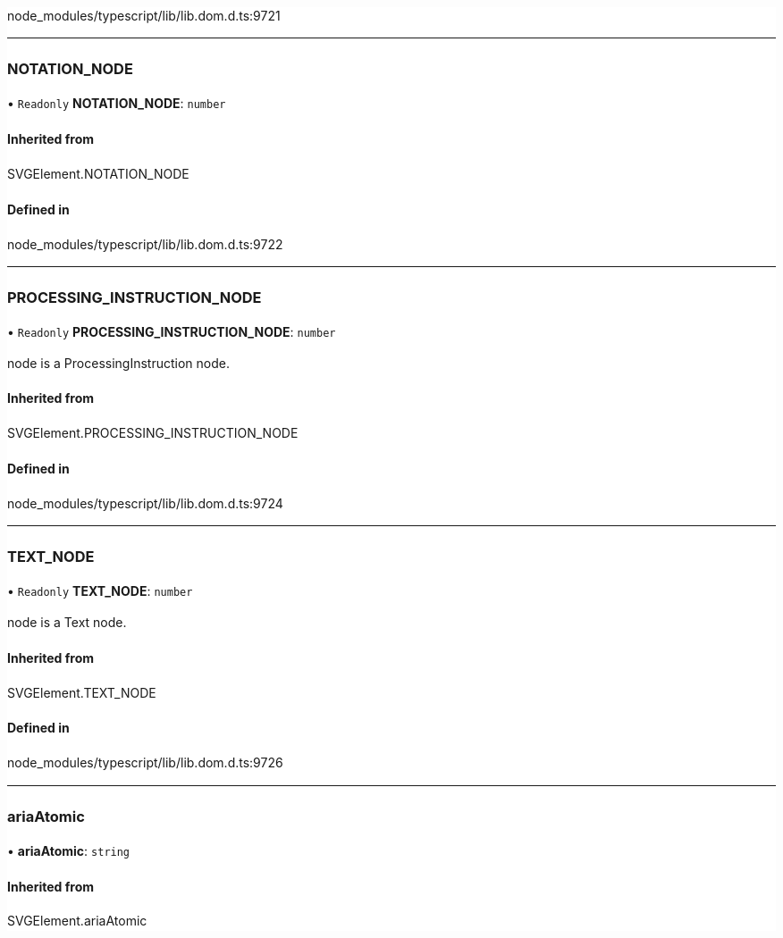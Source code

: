 node_modules/typescript/lib/lib.dom.d.ts:9721

___

### NOTATION\_NODE

• `Readonly` **NOTATION\_NODE**: `number`

#### Inherited from

SVGElement.NOTATION\_NODE

#### Defined in

node_modules/typescript/lib/lib.dom.d.ts:9722

___

### PROCESSING\_INSTRUCTION\_NODE

• `Readonly` **PROCESSING\_INSTRUCTION\_NODE**: `number`

node is a ProcessingInstruction node.

#### Inherited from

SVGElement.PROCESSING\_INSTRUCTION\_NODE

#### Defined in

node_modules/typescript/lib/lib.dom.d.ts:9724

___

### TEXT\_NODE

• `Readonly` **TEXT\_NODE**: `number`

node is a Text node.

#### Inherited from

SVGElement.TEXT\_NODE

#### Defined in

node_modules/typescript/lib/lib.dom.d.ts:9726

___

### ariaAtomic

• **ariaAtomic**: `string`

#### Inherited from

SVGElement.ariaAtomic
